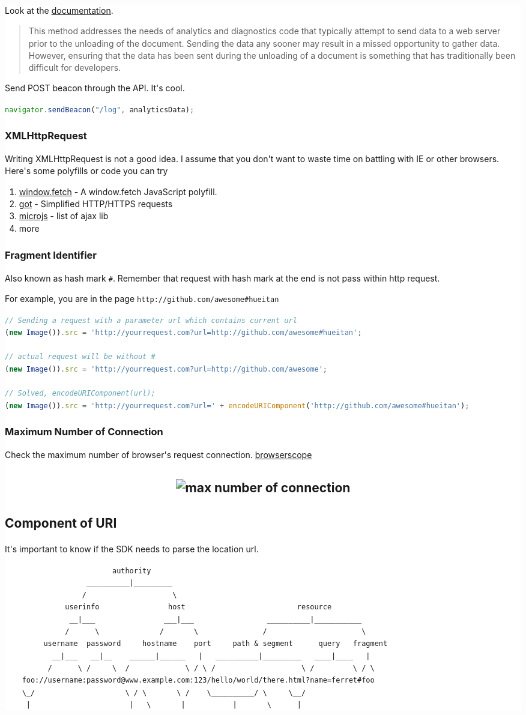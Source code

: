 Look at the [documentation](https://developer.mozilla.org/en-US/docs/Web/API/Navigator/sendBeacon).

> This method addresses the needs of analytics and diagnostics code that typically attempt to send data to a web server prior to the unloading of the document. Sending the data any sooner may result in a missed opportunity to gather data. However, ensuring that the data has been sent during the unloading of a document is something that has traditionally been difficult for developers.

Send POST beacon through the API. It's cool.

```js
navigator.sendBeacon("/log", analyticsData);
```

### XMLHttpRequest

Writing XMLHttpRequest is not a good idea. I assume that you don't want to waste time on battling with IE or other browsers. Here's some polyfills or code you can try

1. [window.fetch](https://github.com/github/fetch) - A window.fetch JavaScript polyfill.
2. [got](https://github.com/sindresorhus/got) - Simplified HTTP/HTTPS requests
3. [microjs](http://microjs.com/#ajax) - list of ajax lib
4. more

### Fragment Identifier

Also known as hash mark `#`. Remember that request with hash mark at the end is not pass within http request.

For example, you are in the page `http://github.com/awesome#hueitan`

```js
// Sending a request with a parameter url which contains current url
(new Image()).src = 'http://yourrequest.com?url=http://github.com/awesome#hueitan';

// actual request will be without #
(new Image()).src = 'http://yourrequest.com?url=http://github.com/awesome';

// Solved, encodeURIComponent(url);
(new Image()).src = 'http://yourrequest.com?url=' + encodeURIComponent('http://github.com/awesome#hueitan');
```

### Maximum Number of Connection

Check the maximum number of browser's request connection. [browserscope](http://www.browserscope.org/?category=network&v=top)

<h2 align="center">
 <img src="https://cloud.githubusercontent.com/assets/2560096/9082891/ac4dc26e-3b99-11e5-8178-606270a801c4.png" alt="max number of connection"/>
</h2>

## Component of URI

It's important to know if the SDK needs to parse the location url.
```
                         authority
                   __________|_________
                  /                    \
              userinfo                host                          resource
               __|___                ___|___                 __________|___________
              /      \              /       \               /                      \
         username  password     hostname    port     path & segment      query   fragment
           __|___   __|__    ______|______   |   __________|_________   ____|____   |
          /      \ /     \  /             \ / \ /                    \ /         \ / \
    foo://username:password@www.example.com:123/hello/world/there.html?name=ferret#foo
    \_/                     \ / \       \ /    \__________/ \     \__/
     |                       |   \       |           |       \      |
```
